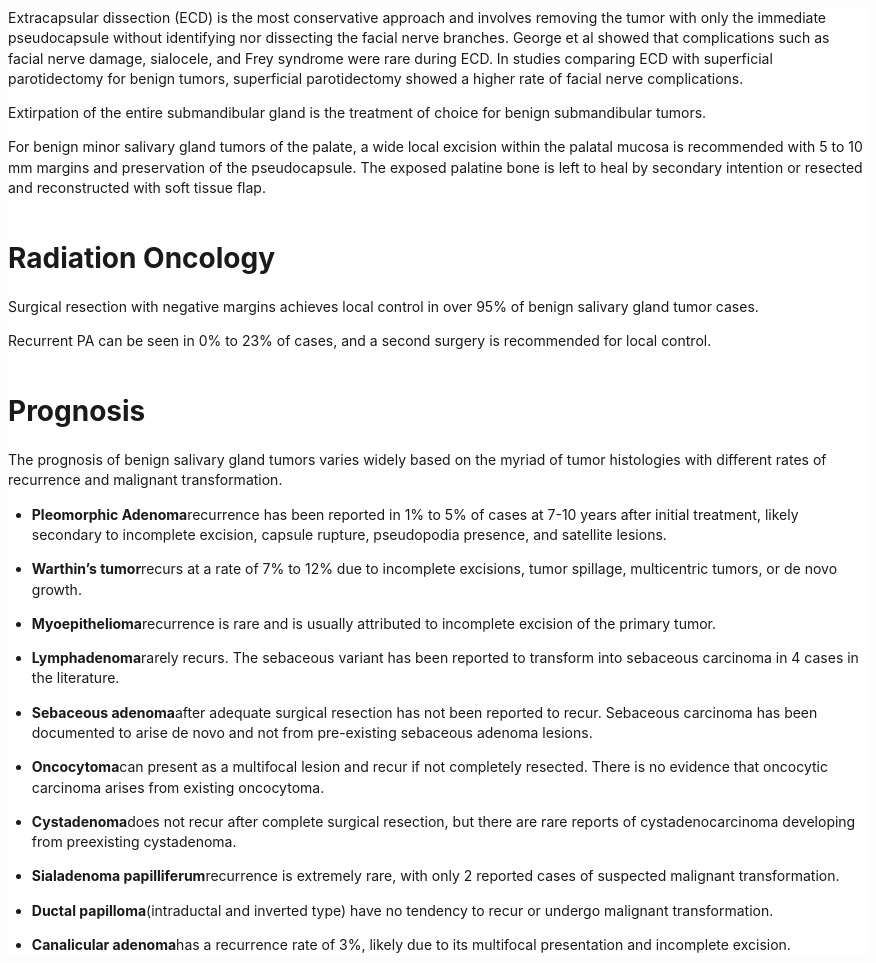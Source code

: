 Extracapsular dissection (ECD) is the most conservative approach and involves removing the tumor with only the immediate pseudocapsule without identifying nor dissecting the facial nerve branches. George et al showed that complications such as facial nerve damage, sialocele, and Frey syndrome were rare during ECD. In studies comparing ECD with superficial parotidectomy for benign tumors, superficial parotidectomy showed a higher rate of facial nerve complications.

Extirpation of the entire submandibular gland is the treatment of choice for benign submandibular tumors.

For benign minor salivary gland tumors of the palate, a wide local excision within the palatal mucosa is recommended with 5 to 10 mm margins and preservation of the pseudocapsule. The exposed palatine bone is left to heal by secondary intention or resected and reconstructed with soft tissue flap.

# Radiation Oncology

Surgical resection with negative margins achieves local control in over 95% of benign salivary gland tumor cases.

Recurrent PA can be seen in 0% to 23% of cases, and a second surgery is recommended for local control.

# Prognosis

The prognosis of benign salivary gland tumors varies widely based on the myriad of tumor histologies with different rates of recurrence and malignant transformation.

- **Pleomorphic Adenoma**recurrence has been reported in 1% to 5% of cases at 7-10 years after initial treatment, likely secondary to incomplete excision, capsule rupture, pseudopodia presence, and satellite lesions.

- **Warthin’s tumor**recurs at a rate of 7% to 12% due to incomplete excisions, tumor spillage, multicentric tumors, or de novo growth.

- **Myoepithelioma**recurrence is rare and is usually attributed to incomplete excision of the primary tumor.

- **Lymphadenoma**rarely recurs. The sebaceous variant has been reported to transform into sebaceous carcinoma in 4 cases in the literature.

- **Sebaceous adenoma**after adequate surgical resection has not been reported to recur. Sebaceous carcinoma has been documented to arise de novo and not from pre-existing sebaceous adenoma lesions.

- **Oncocytoma**can present as a multifocal lesion and recur if not completely resected. There is no evidence that oncocytic carcinoma arises from existing oncocytoma.

- **Cystadenoma**does not recur after complete surgical resection, but there are rare reports of cystadenocarcinoma developing from preexisting cystadenoma.

- **Sialadenoma papilliferum**recurrence is extremely rare, with only 2 reported cases of suspected malignant transformation.

- **Ductal papilloma**(intraductal and inverted type) have no tendency to recur or undergo malignant transformation.

- **Canalicular adenoma**has a recurrence rate of 3%, likely due to its multifocal presentation and incomplete excision.

